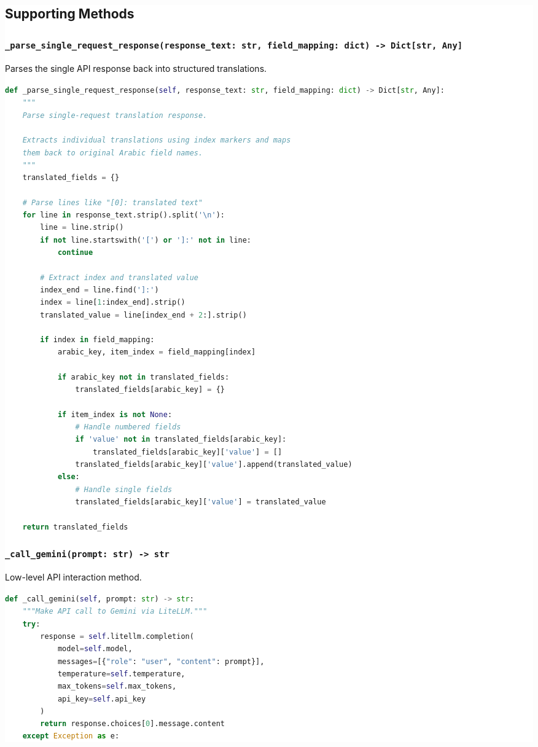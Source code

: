 ## Supporting Methods

### `_parse_single_request_response(response_text: str, field_mapping: dict) -> Dict[str, Any]`

Parses the single API response back into structured translations.

```python
def _parse_single_request_response(self, response_text: str, field_mapping: dict) -> Dict[str, Any]:
    """
    Parse single-request translation response.

    Extracts individual translations using index markers and maps
    them back to original Arabic field names.
    """
    translated_fields = {}

    # Parse lines like "[0]: translated text"
    for line in response_text.strip().split('\n'):
        line = line.strip()
        if not line.startswith('[') or ']:' not in line:
            continue

        # Extract index and translated value
        index_end = line.find(']:')
        index = line[1:index_end].strip()
        translated_value = line[index_end + 2:].strip()

        if index in field_mapping:
            arabic_key, item_index = field_mapping[index]

            if arabic_key not in translated_fields:
                translated_fields[arabic_key] = {}

            if item_index is not None:
                # Handle numbered fields
                if 'value' not in translated_fields[arabic_key]:
                    translated_fields[arabic_key]['value'] = []
                translated_fields[arabic_key]['value'].append(translated_value)
            else:
                # Handle single fields
                translated_fields[arabic_key]['value'] = translated_value

    return translated_fields
```

### `_call_gemini(prompt: str) -> str`

Low-level API interaction method.

```python
def _call_gemini(self, prompt: str) -> str:
    """Make API call to Gemini via LiteLLM."""
    try:
        response = self.litellm.completion(
            model=self.model,
            messages=[{"role": "user", "content": prompt}],
            temperature=self.temperature,
            max_tokens=self.max_tokens,
            api_key=self.api_key
        )
        return response.choices[0].message.content
    except Exception as e:
```
